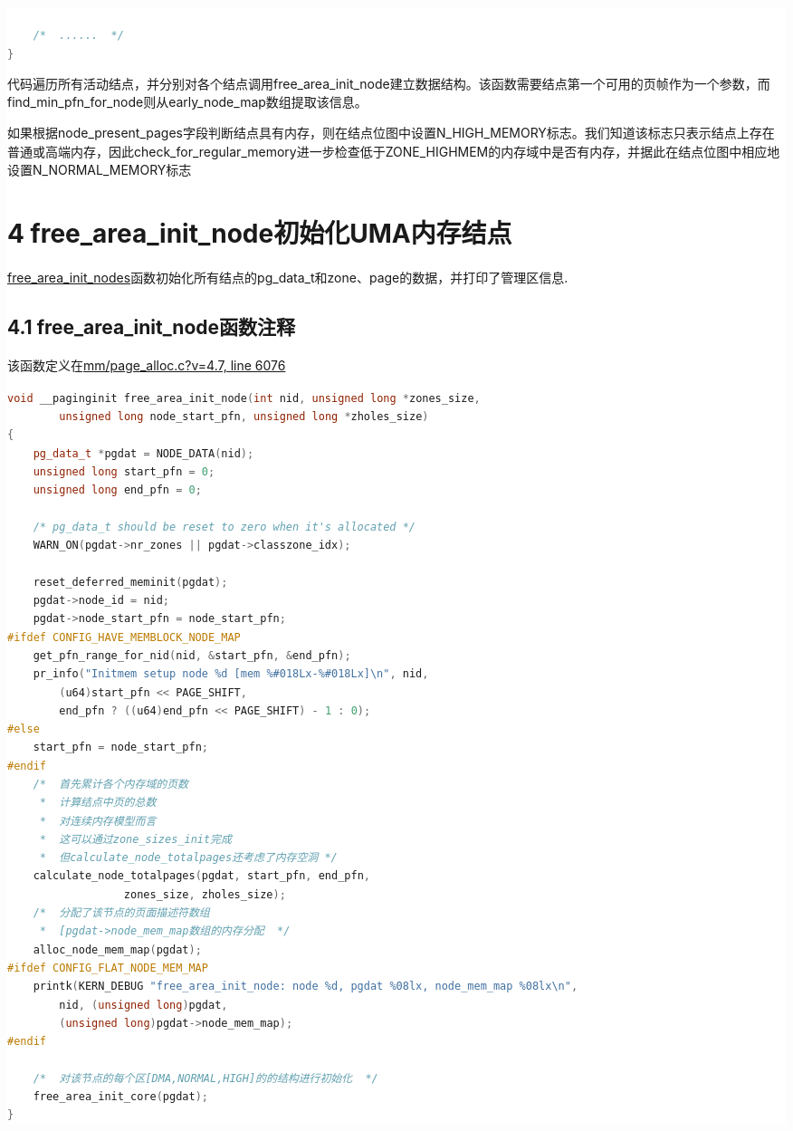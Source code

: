 ```cpp

    /*  ......  */
}
```

代码遍历所有活动结点，并分别对各个结点调用free\_area\_init\_node建立数据结构。该函数需要结点第一个可用的页帧作为一个参数，而find\_min\_pfn\_for\_node则从early\_node\_map数组提取该信息。

如果根据node\_present\_pages字段判断结点具有内存，则在结点位图中设置N\_HIGH\_MEMORY标志。我们知道该标志只表示结点上存在普通或高端内存，因此check\_for\_regular\_memory进一步检查低于ZONE\_HIGHMEM的内存域中是否有内存，并据此在结点位图中相应地设置N\_NORMAL\_MEMORY标志

# 4 free\_area\_init\_node初始化UMA内存结点

[free\_area\_init\_nodes](http://lxr.free-electrons.com/source/mm/page_alloc.c?v=4.7#L6076)函数初始化所有结点的pg\_data\_t和zone、page的数据，并打印了管理区信息.

## 4.1 free\_area\_init\_node函数注释

该函数定义在[mm/page_alloc.c?v=4.7, line 6076](http://lxr.free-electrons.com/source/mm/page_alloc.c?v=4.7#L6076)

```cpp
void __paginginit free_area_init_node(int nid, unsigned long *zones_size,
        unsigned long node_start_pfn, unsigned long *zholes_size)
{
    pg_data_t *pgdat = NODE_DATA(nid);
    unsigned long start_pfn = 0;
    unsigned long end_pfn = 0;

    /* pg_data_t should be reset to zero when it's allocated */
    WARN_ON(pgdat->nr_zones || pgdat->classzone_idx);

    reset_deferred_meminit(pgdat);
    pgdat->node_id = nid;
    pgdat->node_start_pfn = node_start_pfn;
#ifdef CONFIG_HAVE_MEMBLOCK_NODE_MAP
    get_pfn_range_for_nid(nid, &start_pfn, &end_pfn);
    pr_info("Initmem setup node %d [mem %#018Lx-%#018Lx]\n", nid,
        (u64)start_pfn << PAGE_SHIFT,
        end_pfn ? ((u64)end_pfn << PAGE_SHIFT) - 1 : 0);
#else
    start_pfn = node_start_pfn;
#endif
	/*  首先累计各个内存域的页数
     *	计算结点中页的总数
     *	对连续内存模型而言
     *	这可以通过zone_sizes_init完成
     *	但calculate_node_totalpages还考虑了内存空洞 */
    calculate_node_totalpages(pgdat, start_pfn, end_pfn,
                  zones_size, zholes_size);
	/*  分配了该节点的页面描述符数组
     *  [pgdat->node_mem_map数组的内存分配  */
    alloc_node_mem_map(pgdat);
#ifdef CONFIG_FLAT_NODE_MEM_MAP
    printk(KERN_DEBUG "free_area_init_node: node %d, pgdat %08lx, node_mem_map %08lx\n",
        nid, (unsigned long)pgdat,
        (unsigned long)pgdat->node_mem_map);
#endif

    /*  对该节点的每个区[DMA,NORMAL,HIGH]的的结构进行初始化  */
    free_area_init_core(pgdat);
}
```